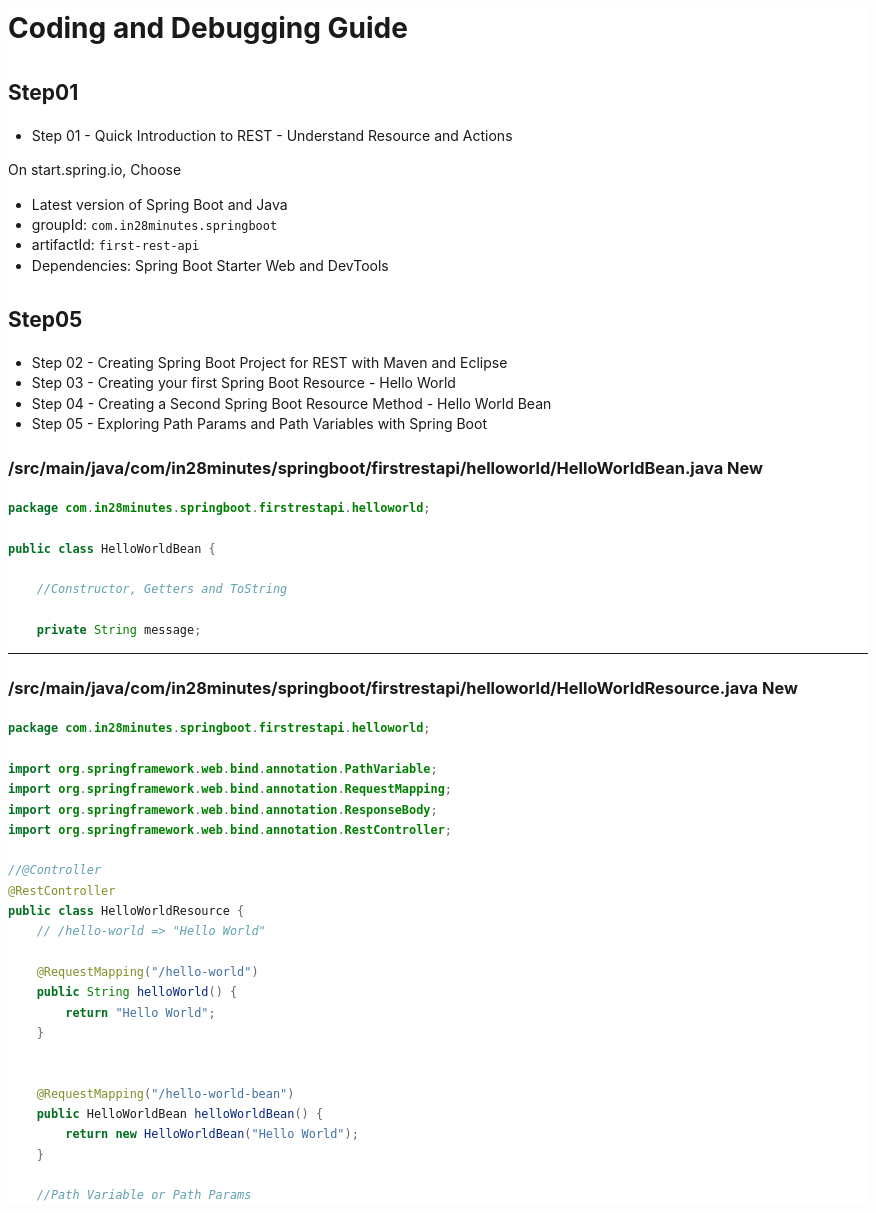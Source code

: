 # Coding and Debugging Guide

## Step01

- Step 01 - Quick Introduction to REST - Understand Resource and Actions

On start.spring.io, Choose
- Latest version of Spring Boot and Java
- groupId: `com.in28minutes.springboot`
- artifactId: `first-rest-api`
- Dependencies: Spring Boot Starter Web and DevTools


## Step05

- Step 02 - Creating Spring Boot Project for REST with Maven and Eclipse
- Step 03 - Creating your first Spring Boot Resource - Hello World
- Step 04 - Creating a Second Spring Boot Resource Method - Hello World Bean
- Step 05 - Exploring Path Params and Path Variables with Spring Boot


### /src/main/java/com/in28minutes/springboot/firstrestapi/helloworld/HelloWorldBean.java New

```java
package com.in28minutes.springboot.firstrestapi.helloworld;

public class HelloWorldBean {

	//Constructor, Getters and ToString

	private String message;

```
---

### /src/main/java/com/in28minutes/springboot/firstrestapi/helloworld/HelloWorldResource.java New

```java
package com.in28minutes.springboot.firstrestapi.helloworld;

import org.springframework.web.bind.annotation.PathVariable;
import org.springframework.web.bind.annotation.RequestMapping;
import org.springframework.web.bind.annotation.ResponseBody;
import org.springframework.web.bind.annotation.RestController;

//@Controller
@RestController
public class HelloWorldResource {
	// /hello-world => "Hello World"
	
	@RequestMapping("/hello-world")
	public String helloWorld() {
		return "Hello World";
	}

	
	@RequestMapping("/hello-world-bean")
	public HelloWorldBean helloWorldBean() {
		return new HelloWorldBean("Hello World");
	}
	
	//Path Variable or Path Params
```